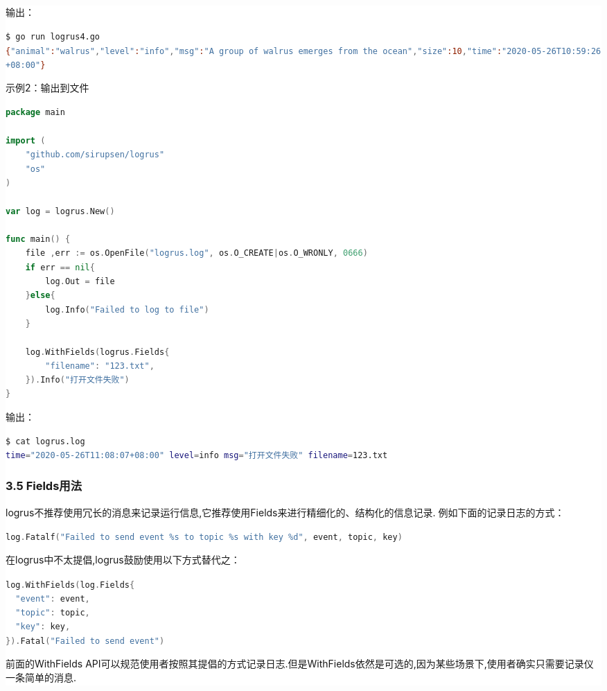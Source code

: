 输出：

```bash
$ go run logrus4.go
{"animal":"walrus","level":"info","msg":"A group of walrus emerges from the ocean","size":10,"time":"2020-05-26T10:59:26+08:00"}
```
示例2：输出到文件

```go
package main

import (
	"github.com/sirupsen/logrus"
	"os"
)

var log = logrus.New()

func main() {
	file ,err := os.OpenFile("logrus.log", os.O_CREATE|os.O_WRONLY, 0666)
	if err == nil{
		log.Out = file
	}else{
		log.Info("Failed to log to file")
	}

	log.WithFields(logrus.Fields{
		"filename": "123.txt",
	}).Info("打开文件失败")
}
```
输出：

```bash
$ cat logrus.log 
time="2020-05-26T11:08:07+08:00" level=info msg="打开文件失败" filename=123.txt
```
### 3.5 Fields用法
logrus不推荐使用冗长的消息来记录运行信息,它推荐使用Fields来进行精细化的、结构化的信息记录. 例如下面的记录日志的方式：

```go
log.Fatalf("Failed to send event %s to topic %s with key %d", event, topic, key)
```

在logrus中不太提倡,logrus鼓励使用以下方式替代之：

```go
log.WithFields(log.Fields{
  "event": event,
  "topic": topic,
  "key": key,
}).Fatal("Failed to send event")
```

前面的WithFields API可以规范使用者按照其提倡的方式记录日志.但是WithFields依然是可选的,因为某些场景下,使用者确实只需要记录仪一条简单的消息.
